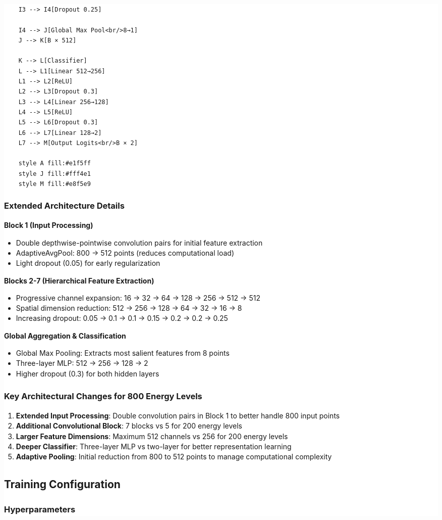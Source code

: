 ```mermaid
    I3 --> I4[Dropout 0.25]
    
    I4 --> J[Global Max Pool<br/>8→1]
    J --> K[B × 512]
    
    K --> L[Classifier]
    L --> L1[Linear 512→256]
    L1 --> L2[ReLU]
    L2 --> L3[Dropout 0.3]
    L3 --> L4[Linear 256→128]
    L4 --> L5[ReLU]
    L5 --> L6[Dropout 0.3]
    L6 --> L7[Linear 128→2]
    L7 --> M[Output Logits<br/>B × 2]
    
    style A fill:#e1f5ff
    style J fill:#fff4e1
    style M fill:#e8f5e9
```

### Extended Architecture Details

**Block 1 (Input Processing)**
- Double depthwise-pointwise convolution pairs for initial feature extraction
- AdaptiveAvgPool: 800 → 512 points (reduces computational load)
- Light dropout (0.05) for early regularization

**Blocks 2-7 (Hierarchical Feature Extraction)**
- Progressive channel expansion: 16 → 32 → 64 → 128 → 256 → 512 → 512
- Spatial dimension reduction: 512 → 256 → 128 → 64 → 32 → 16 → 8
- Increasing dropout: 0.05 → 0.1 → 0.1 → 0.15 → 0.2 → 0.2 → 0.25

**Global Aggregation & Classification**
- Global Max Pooling: Extracts most salient features from 8 points
- Three-layer MLP: 512 → 256 → 128 → 2
- Higher dropout (0.3) for both hidden layers

### Key Architectural Changes for 800 Energy Levels

1. **Extended Input Processing**: Double convolution pairs in Block 1 to better handle 800 input points
2. **Additional Convolutional Block**: 7 blocks vs 5 for 200 energy levels
3. **Larger Feature Dimensions**: Maximum 512 channels vs 256 for 200 energy levels
4. **Deeper Classifier**: Three-layer MLP vs two-layer for better representation learning
5. **Adaptive Pooling**: Initial reduction from 800 to 512 points to manage computational complexity

## Training Configuration

### Hyperparameters
